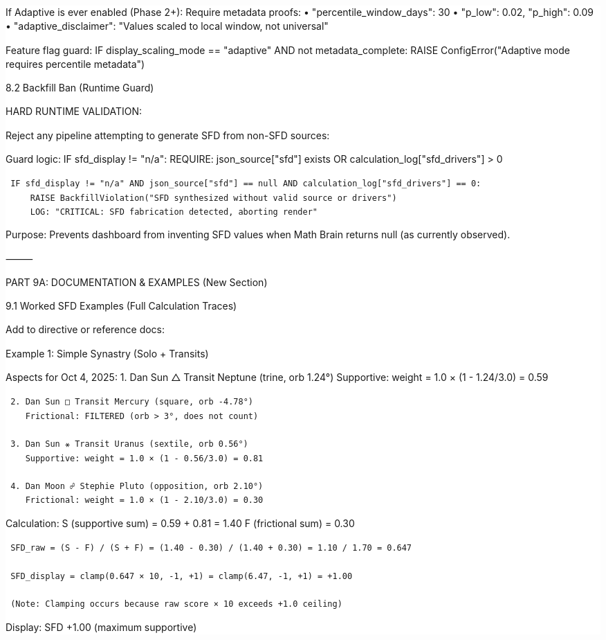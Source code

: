    If Adaptive is ever enabled (Phase 2+):
     Require metadata proofs:
       • "percentile_window_days": 30
       • "p_low": 0.02, "p_high": 0.09
       • "adaptive_disclaimer": "Values scaled to local window, not universal"

   Feature flag guard:
     IF display_scaling_mode == "adaptive" AND not metadata_complete:
         RAISE ConfigError("Adaptive mode requires percentile metadata")

8.2 Backfill Ban (Runtime Guard)

   HARD RUNTIME VALIDATION:

   Reject any pipeline attempting to generate SFD from non-SFD sources:

   Guard logic:
     IF sfd_display != "n/a":
         REQUIRE: json_source["sfd"] exists OR calculation_log["sfd_drivers"] > 0

     IF sfd_display != "n/a" AND json_source["sfd"] == null AND calculation_log["sfd_drivers"] == 0:
         RAISE BackfillViolation("SFD synthesized without valid source or drivers")
         LOG: "CRITICAL: SFD fabrication detected, aborting render"

   Purpose: Prevents dashboard from inventing SFD values when Math Brain
            returns null (as currently observed).

⸻

PART 9A: DOCUMENTATION & EXAMPLES (New Section)

9.1 Worked SFD Examples (Full Calculation Traces)

   Add to directive or reference docs:

   Example 1: Simple Synastry (Solo + Transits)

   Aspects for Oct 4, 2025:
     1. Dan Sun △ Transit Neptune (trine, orb 1.24°)
        Supportive: weight = 1.0 × (1 - 1.24/3.0) = 0.59

     2. Dan Sun □ Transit Mercury (square, orb -4.78°)
        Frictional: FILTERED (orb > 3°, does not count)

     3. Dan Sun ⚹ Transit Uranus (sextile, orb 0.56°)
        Supportive: weight = 1.0 × (1 - 0.56/3.0) = 0.81

     4. Dan Moon ☍ Stephie Pluto (opposition, orb 2.10°)
        Frictional: weight = 1.0 × (1 - 2.10/3.0) = 0.30

   Calculation:
     S (supportive sum) = 0.59 + 0.81 = 1.40
     F (frictional sum) = 0.30

     SFD_raw = (S - F) / (S + F) = (1.40 - 0.30) / (1.40 + 0.30) = 1.10 / 1.70 = 0.647

     SFD_display = clamp(0.647 × 10, -1, +1) = clamp(6.47, -1, +1) = +1.00

     (Note: Clamping occurs because raw score × 10 exceeds +1.0 ceiling)

   Display: SFD +1.00 (maximum supportive)
